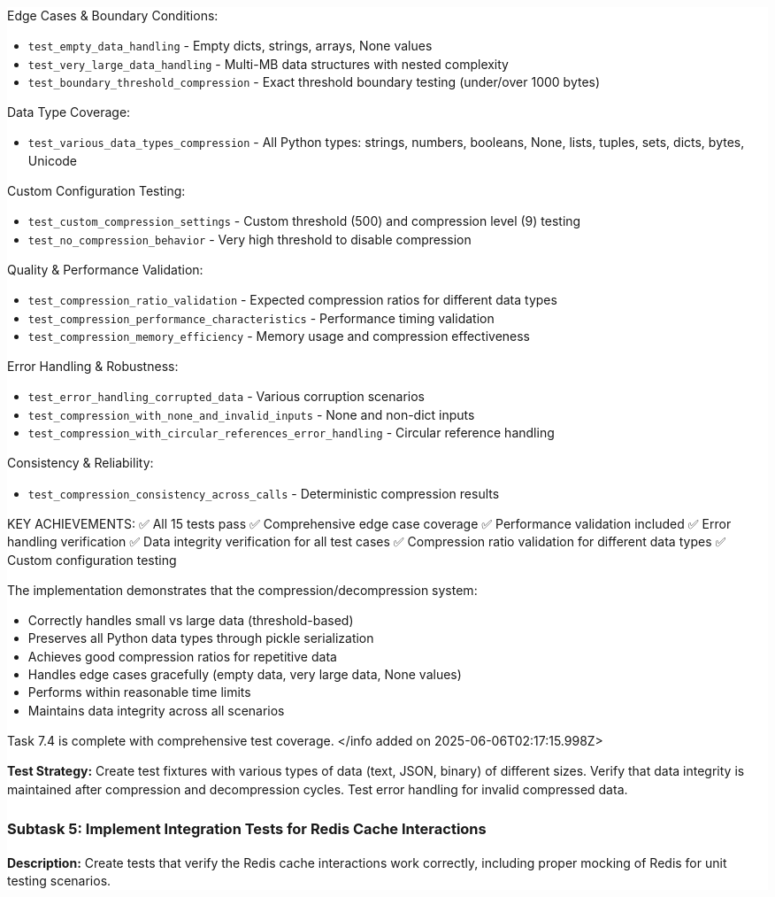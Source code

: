 Edge Cases & Boundary Conditions:
- `test_empty_data_handling` - Empty dicts, strings, arrays, None values
- `test_very_large_data_handling` - Multi-MB data structures with nested complexity
- `test_boundary_threshold_compression` - Exact threshold boundary testing (under/over 1000 bytes)

Data Type Coverage:
- `test_various_data_types_compression` - All Python types: strings, numbers, booleans, None, lists, tuples, sets, dicts, bytes, Unicode

Custom Configuration Testing:
- `test_custom_compression_settings` - Custom threshold (500) and compression level (9) testing
- `test_no_compression_behavior` - Very high threshold to disable compression

Quality & Performance Validation:
- `test_compression_ratio_validation` - Expected compression ratios for different data types
- `test_compression_performance_characteristics` - Performance timing validation
- `test_compression_memory_efficiency` - Memory usage and compression effectiveness

Error Handling & Robustness:
- `test_error_handling_corrupted_data` - Various corruption scenarios
- `test_compression_with_none_and_invalid_inputs` - None and non-dict inputs
- `test_compression_with_circular_references_error_handling` - Circular reference handling

Consistency & Reliability:
- `test_compression_consistency_across_calls` - Deterministic compression results

KEY ACHIEVEMENTS:
✅ All 15 tests pass
✅ Comprehensive edge case coverage
✅ Performance validation included
✅ Error handling verification
✅ Data integrity verification for all test cases
✅ Compression ratio validation for different data types
✅ Custom configuration testing

The implementation demonstrates that the compression/decompression system:
- Correctly handles small vs large data (threshold-based)
- Preserves all Python data types through pickle serialization
- Achieves good compression ratios for repetitive data
- Handles edge cases gracefully (empty data, very large data, None values)
- Performs within reasonable time limits
- Maintains data integrity across all scenarios

Task 7.4 is complete with comprehensive test coverage.
</info added on 2025-06-06T02:17:15.998Z>

**Test Strategy:** Create test fixtures with various types of data (text, JSON, binary) of different sizes. Verify that data integrity is maintained after compression and decompression cycles. Test error handling for invalid compressed data.

### Subtask 5: Implement Integration Tests for Redis Cache Interactions

**Description:** Create tests that verify the Redis cache interactions work correctly, including proper mocking of Redis for unit testing scenarios.
